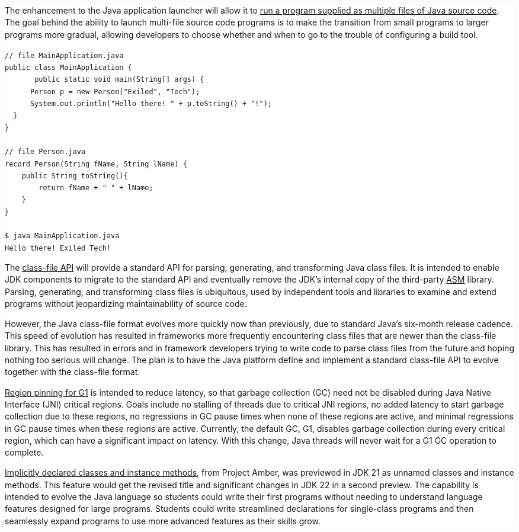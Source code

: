 The enhancement to the Java application launcher will allow it to [run a program supplied as multiple files of Java source code](https://openjdk.org/jeps/458?ref=coderoasis.com). The goal behind the ability to launch multi-file source code programs is to make the transition from small programs to larger programs more gradual, allowing developers to choose whether and when to go to the trouble of configuring a build tool.

```
// file MainApplication.java
public class MainApplication {
	   public static void main(String[] args) {
      Person p = new Person("Exiled", "Tech");
      System.out.println("Hello there! " + p.toString() + "!");
  }
}

// file Person.java
record Person(String fName, String lName) {
	public String toString(){
        return fName + " " + lName;
    }
}

$ java MainApplication.java
Hello there! Exiled Tech! 
```

The [class-file API](https://openjdk.org/jeps/457?ref=coderoasis.com) will provide a standard API for parsing, generating, and transforming Java class files. It is intended to enable JDK components to migrate to the standard API and eventually remove the JDK’s internal copy of the third-party [ASM](https://asm.ow2.io/?ref=coderoasis.com) library. Parsing, generating, and transforming class files is ubiquitous, used by independent tools and libraries to examine and extend programs without jeopardizing maintainability of source code.

However, the Java class-file format evolves more quickly now than previously, due to standard Java’s six-month release cadence. This speed of evolution has resulted in frameworks more frequently encountering class files that are newer than the class-file library. This has resulted in errors and in framework developers trying to write code to parse class files from the future and hoping nothing too serious will change. The plan is to have the Java platform define and implement a standard class-file API to evolve together with the class-file format.

[Region pinning for G1](https://openjdk.org/jeps/423?ref=coderoasis.com) is intended to reduce latency, so that garbage collection (GC) need not be disabled during Java Native Interface (JNI) critical regions. Goals include no stalling of threads due to critical JNI regions, no added latency to start garbage collection due to these regions, no regressions in GC pause times when none of these regions are active, and minimal regressions in GC pause times when these regions are active. Currently, the default GC, G1, disables garbage collection during every critical region, which can have a significant impact on latency. With this change, Java threads will never wait for a G1 GC operation to complete.

[Implicitly declared classes and instance methods](https://openjdk.org/jeps/463?ref=coderoasis.com), from Project Amber, was previewed in JDK 21 as unnamed classes and instance methods. This feature would get the revised title and significant changes in JDK 22 in a second preview. The capability is intended to evolve the Java language so students could write their first programs without needing to understand language features designed for large programs. Students could write streamlined declarations for single-class programs and then seamlessly expand programs to use more advanced features as their skills grow.
